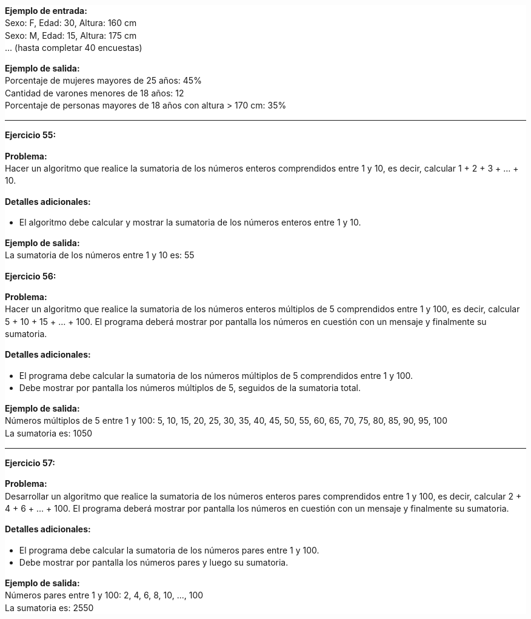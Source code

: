 **Ejemplo de entrada:**  
Sexo: F, Edad: 30, Altura: 160 cm  
Sexo: M, Edad: 15, Altura: 175 cm  
... (hasta completar 40 encuestas)

**Ejemplo de salida:**  
Porcentaje de mujeres mayores de 25 años: 45%  
Cantidad de varones menores de 18 años: 12  
Porcentaje de personas mayores de 18 años con altura > 170 cm: 35%

----------

**Ejercicio 55:**

**Problema:**  
Hacer un algoritmo que realice la sumatoria de los números enteros comprendidos entre 1 y 10, es decir, calcular 1 + 2 + 3 + … + 10.

**Detalles adicionales:**

-   El algoritmo debe calcular y mostrar la sumatoria de los números enteros entre 1 y 10.

**Ejemplo de salida:**  
La sumatoria de los números entre 1 y 10 es: 55

**Ejercicio 56:**

**Problema:**  
Hacer un algoritmo que realice la sumatoria de los números enteros múltiplos de 5 comprendidos entre 1 y 100, es decir, calcular 5 + 10 + 15 + … + 100. El programa deberá mostrar por pantalla los números en cuestión con un mensaje y finalmente su sumatoria.

**Detalles adicionales:**

-   El programa debe calcular la sumatoria de los números múltiplos de 5 comprendidos entre 1 y 100.
-   Debe mostrar por pantalla los números múltiplos de 5, seguidos de la sumatoria total.

**Ejemplo de salida:**  
Números múltiplos de 5 entre 1 y 100: 5, 10, 15, 20, 25, 30, 35, 40, 45, 50, 55, 60, 65, 70, 75, 80, 85, 90, 95, 100  
La sumatoria es: 1050

----------

**Ejercicio 57:**

**Problema:**  
Desarrollar un algoritmo que realice la sumatoria de los números enteros pares comprendidos entre 1 y 100, es decir, calcular 2 + 4 + 6 + … + 100. El programa deberá mostrar por pantalla los números en cuestión con un mensaje y finalmente su sumatoria.

**Detalles adicionales:**

-   El programa debe calcular la sumatoria de los números pares entre 1 y 100.
-   Debe mostrar por pantalla los números pares y luego su sumatoria.

**Ejemplo de salida:**  
Números pares entre 1 y 100: 2, 4, 6, 8, 10, ..., 100  
La sumatoria es: 2550
